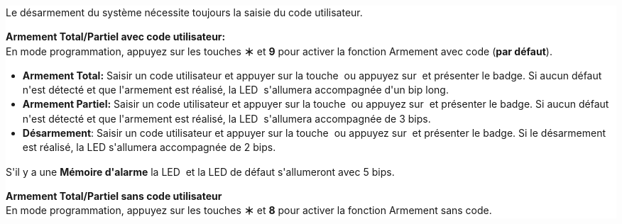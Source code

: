 Le désarmement du système nécessite toujours la saisie du code utilisateur.

**Armement Total/Partiel avec code utilisateur:**\
En mode programmation, appuyez sur les touches **＊** et **9** pour activer la fonction Armement avec code (**par défaut**).

* **Armement Total:** Saisir un code utilisateur et appuyer sur la touche <img src="https://vesta-guide.gitbook.io/~gitbook/image?url=https%3A%2F%2F908378341-files.gitbook.io%2F%7E%2Ffiles%2Fv0%2Fb%2Fgitbook-x-prod.appspot.com%2Fo%2Fspaces%252FQPulEgH1xZnFX9QnBY0O%252Fuploads%252FdmFGjR3gtYCSEVljlGkc%252Fimage.png%3Falt%3Dmedia%26token%3Dc4b43939-98ae-40c5-a663-b236e45e91aa&#x26;width=40&#x26;dpr=4&#x26;quality=100&#x26;sign=4f761386&#x26;sv=2" alt="" data-size="line"> ou appuyez sur <img src="https://vesta-guide.gitbook.io/~gitbook/image?url=https%3A%2F%2F908378341-files.gitbook.io%2F%7E%2Ffiles%2Fv0%2Fb%2Fgitbook-x-prod.appspot.com%2Fo%2Fspaces%252FQPulEgH1xZnFX9QnBY0O%252Fuploads%252FdmFGjR3gtYCSEVljlGkc%252Fimage.png%3Falt%3Dmedia%26token%3Dc4b43939-98ae-40c5-a663-b236e45e91aa&#x26;width=40&#x26;dpr=4&#x26;quality=100&#x26;sign=4f761386&#x26;sv=2" alt="" data-size="line"> et présenter le badge. Si aucun défaut n'est détecté et que l'armement est réalisé, la LED <img src="https://vesta-guide.gitbook.io/~gitbook/image?url=https%3A%2F%2F908378341-files.gitbook.io%2F%7E%2Ffiles%2Fv0%2Fb%2Fgitbook-x-prod.appspot.com%2Fo%2Fspaces%252FQPulEgH1xZnFX9QnBY0O%252Fuploads%252F1duxNYMFKZqlqu0vvi8d%252Fimage.png%3Falt%3Dmedia%26token%3Dee7d40f2-471c-4ef5-9396-5a0f84b69f02&#x26;width=40&#x26;dpr=4&#x26;quality=100&#x26;sign=5eb073fa&#x26;sv=2" alt="" data-size="line"> s'allumera accompagnée d'un bip long.
* **Armement Partiel:** Saisir un code utilisateur et appuyer sur la touche <img src="https://vesta-guide.gitbook.io/~gitbook/image?url=https%3A%2F%2F908378341-files.gitbook.io%2F%7E%2Ffiles%2Fv0%2Fb%2Fgitbook-x-prod.appspot.com%2Fo%2Fspaces%252FQPulEgH1xZnFX9QnBY0O%252Fuploads%252Fb4PDPCHyfQSaX9IYAoWP%252Fimage.png%3Falt%3Dmedia%26token%3D17033c6d-9eb3-463a-8f04-b85d06bf00dd&#x26;width=42&#x26;dpr=4&#x26;quality=100&#x26;sign=f84da075&#x26;sv=2" alt="" data-size="line"> ou appuyez sur <img src="https://vesta-guide.gitbook.io/~gitbook/image?url=https%3A%2F%2F908378341-files.gitbook.io%2F%7E%2Ffiles%2Fv0%2Fb%2Fgitbook-x-prod.appspot.com%2Fo%2Fspaces%252FQPulEgH1xZnFX9QnBY0O%252Fuploads%252Fb4PDPCHyfQSaX9IYAoWP%252Fimage.png%3Falt%3Dmedia%26token%3D17033c6d-9eb3-463a-8f04-b85d06bf00dd&#x26;width=42&#x26;dpr=4&#x26;quality=100&#x26;sign=f84da075&#x26;sv=2" alt="" data-size="line"> et présenter le badge. Si aucun défaut n'est détecté et que l'armement est réalisé, la LED <img src="https://vesta-guide.gitbook.io/~gitbook/image?url=https%3A%2F%2F908378341-files.gitbook.io%2F%7E%2Ffiles%2Fv0%2Fb%2Fgitbook-x-prod.appspot.com%2Fo%2Fspaces%252FQPulEgH1xZnFX9QnBY0O%252Fuploads%252FNmnuDxoa3GgdidX9GWHU%252Fimage.png%3Falt%3Dmedia%26token%3D803a0392-3e68-4856-9c3f-42bfcd016aca&#x26;width=42&#x26;dpr=4&#x26;quality=100&#x26;sign=39ccae56&#x26;sv=2" alt="" data-size="line"> s'allumera accompagnée de 3 bips.
* **Désarmement**: Saisir un code utilisateur et appuyer sur la touche <img src="https://vesta-guide.gitbook.io/~gitbook/image?url=https%3A%2F%2F908378341-files.gitbook.io%2F%7E%2Ffiles%2Fv0%2Fb%2Fgitbook-x-prod.appspot.com%2Fo%2Fspaces%252FQPulEgH1xZnFX9QnBY0O%252Fuploads%252Ftb0iCBwAJBf60kqn8Fga%252Fimage.png%3Falt%3Dmedia%26token%3Dd8c2133f-1cbd-4899-b214-5d40cc39b168&#x26;width=42&#x26;dpr=4&#x26;quality=100&#x26;sign=3090d548&#x26;sv=2" alt="" data-size="line"> ou appuyez sur <img src="https://vesta-guide.gitbook.io/~gitbook/image?url=https%3A%2F%2F908378341-files.gitbook.io%2F%7E%2Ffiles%2Fv0%2Fb%2Fgitbook-x-prod.appspot.com%2Fo%2Fspaces%252FQPulEgH1xZnFX9QnBY0O%252Fuploads%252Ftb0iCBwAJBf60kqn8Fga%252Fimage.png%3Falt%3Dmedia%26token%3Dd8c2133f-1cbd-4899-b214-5d40cc39b168&#x26;width=42&#x26;dpr=4&#x26;quality=100&#x26;sign=3090d548&#x26;sv=2" alt="" data-size="line"> et présenter le badge. Si le désarmement est réalisé, la LED <img src="https://vesta-guide.gitbook.io/~gitbook/image?url=https%3A%2F%2F908378341-files.gitbook.io%2F%7E%2Ffiles%2Fv0%2Fb%2Fgitbook-x-prod.appspot.com%2Fo%2Fspaces%252FQPulEgH1xZnFX9QnBY0O%252Fuploads%252FrJyHIZTVerswVjjDyD4L%252Fimage.png%3Falt%3Dmedia%26token%3Dc3d65df2-acb1-4b6f-98d6-38f92c655932&#x26;width=42&#x26;dpr=4&#x26;quality=100&#x26;sign=8de5945b&#x26;sv=2" alt="" data-size="line">s'allumera accompagnée de 2 bips.

S'il y a une **Mémoire d'alarme** la LED <img src="https://vesta-guide.gitbook.io/~gitbook/image?url=https%3A%2F%2F908378341-files.gitbook.io%2F%7E%2Ffiles%2Fv0%2Fb%2Fgitbook-x-prod.appspot.com%2Fo%2Fspaces%252FQPulEgH1xZnFX9QnBY0O%252Fuploads%252F6D7X8cEk4V8mFciKGA9V%252Fimage.png%3Falt%3Dmedia%26token%3D3002cd41-7b67-40ca-81f6-325844ee1be4&#x26;width=42&#x26;dpr=4&#x26;quality=100&#x26;sign=517d1f8e&#x26;sv=2" alt="" data-size="line"> et la LED de défaut s'allumeront avec 5 bips.

**Armement Total/Partiel sans code utilisateur**\
En mode programmation, appuyez sur les touches **＊** et **8** pour activer la fonction Armement sans code.
